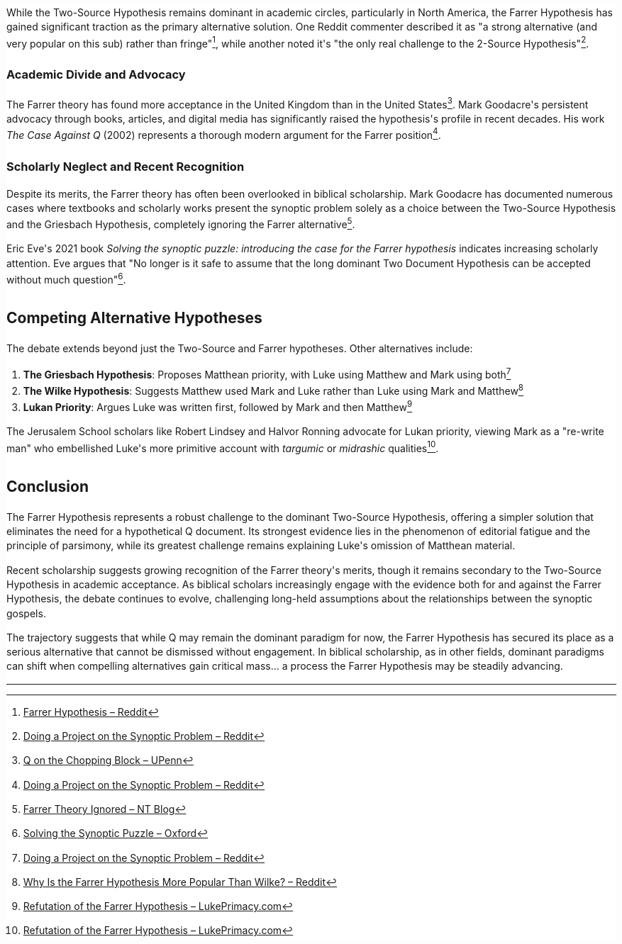 While the Two-Source Hypothesis remains dominant in academic circles, particularly in North America, the Farrer Hypothesis has gained significant traction as the primary alternative solution. One Reddit commenter described it as "a strong alternative (and very popular on this sub) rather than fringe"[^10], while another noted it's "the only real challenge to the 2-Source Hypothesis"[^6].

### Academic Divide and Advocacy

The Farrer theory has found more acceptance in the United Kingdom than in the United States[^2]. Mark Goodacre's persistent advocacy through books, articles, and digital media has significantly raised the hypothesis's profile in recent decades. His work *The Case Against Q* (2002) represents a thorough modern argument for the Farrer position[^6].

### Scholarly Neglect and Recent Recognition

Despite its merits, the Farrer theory has often been overlooked in biblical scholarship. Mark Goodacre has documented numerous cases where textbooks and scholarly works present the synoptic problem solely as a choice between the Two-Source Hypothesis and the Griesbach Hypothesis, completely ignoring the Farrer alternative[^11].

Eric Eve's 2021 book *Solving the synoptic puzzle: introducing the case for the Farrer hypothesis* indicates increasing scholarly attention. Eve argues that "No longer is it safe to assume that the long dominant Two Document Hypothesis can be accepted without much question"[^3].

## Competing Alternative Hypotheses

The debate extends beyond just the Two-Source and Farrer hypotheses. Other alternatives include:

1. **The Griesbach Hypothesis**: Proposes Matthean priority, with Luke using Matthew and Mark using both[^6]  
2. **The Wilke Hypothesis**: Suggests Matthew used Mark and Luke rather than Luke using Mark and Matthew[^5]  
3. **Lukan Priority**: Argues Luke was written first, followed by Mark and then Matthew[^8]  

The Jerusalem School scholars like Robert Lindsey and Halvor Ronning advocate for Lukan priority, viewing Mark as a "re-write man" who embellished Luke's more primitive account with *targumic* or *midrashic* qualities[^8].

## Conclusion

The Farrer Hypothesis represents a robust challenge to the dominant Two-Source Hypothesis, offering a simpler solution that eliminates the need for a hypothetical Q document. Its strongest evidence lies in the phenomenon of editorial fatigue and the principle of parsimony, while its greatest challenge remains explaining Luke's omission of Matthean material.

Recent scholarship suggests growing recognition of the Farrer theory's merits, though it remains secondary to the Two-Source Hypothesis in academic acceptance. As biblical scholars increasingly engage with the evidence both for and against the Farrer Hypothesis, the debate continues to evolve, challenging long-held assumptions about the relationships between the synoptic gospels.

The trajectory suggests that while Q may remain the dominant paradigm for now, the Farrer Hypothesis has secured its place as a serious alternative that cannot be dismissed without engagement. In biblical scholarship, as in other fields, dominant paradigms can shift when compelling alternatives gain critical mass… a process the Farrer Hypothesis may be steadily advancing.

---

[^1]: [Farrer Hypothesis – Wikipedia](https://en.wikipedia.org/wiki/Farrer_hypothesis)  
[^2]: [Q on the Chopping Block – UPenn](https://www.sas.upenn.edu/~cbogs/synopticproblem.pdf)  
[^3]: [Solving the Synoptic Puzzle – Oxford](https://ora.ox.ac.uk/objects/uuid:51ced40d-2064-4e34-b976-85586eb9c442)  
[^4]: [Credibility of Matthew – Integrity Syndicate](https://integritysyndicate.com/the-credibility-of-matthew-pt-1-introductory-notes-and-farrer-theory/)  
[^5]: [Why Is the Farrer Hypothesis More Popular Than Wilke? – Reddit](https://www.reddit.com/r/AcademicBiblical/comments/x55h0i/why_is_the_farrer_hypothesis_more_popular_than/)  
[^6]: [Doing a Project on the Synoptic Problem – Reddit](https://www.reddit.com/r/AcademicBiblical/comments/vkd04j/doing_a_project_on_the_synoptic_problem/)  
[^7]: [Evidence to Support the Farrer Theory – Baker Publishing Group](https://cdn.bakerpublishinggroup.com/processed/esource-assets/files/1615/original/5.34.Evidence_to_Support_the_Farrer_Theory.pdf)  
[^8]: [Refutation of the Farrer Hypothesis – LukePrimacy.com](https://lukeprimacy.com/farrer-hypothesis/)  
[^9]: [The Q Debate Since 1955 – The Gospel Coalition](https://www.thegospelcoalition.org/themelios/article/the-q-debate-since-1955/)  
[^10]: [Farrer Hypothesis – Reddit](https://www.reddit.com/r/AcademicBiblical/comments/142r61u/farrer_hypothesis/)  
[^11]: [Farrer Theory Ignored – NT Blog](https://ntweblog.blogspot.com/2010/09/farrer-theory-ignored-yet-another-new.html)  
[^12]: [The Synoptic Problem – Jeff Riddle](http://www.jeffriddle.net/2018/02/the-synoptic-problem-markan-priority.html)